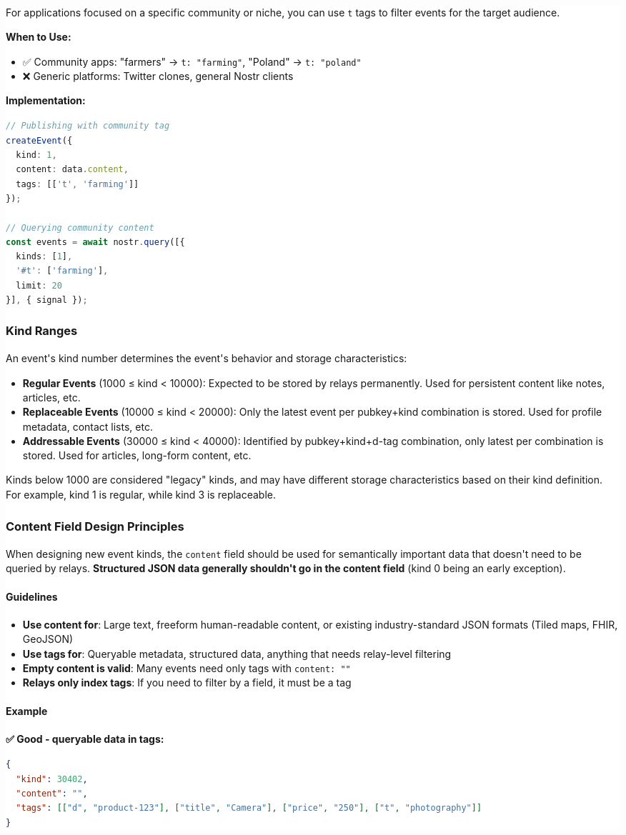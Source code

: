 For applications focused on a specific community or niche, you can use `t` tags to filter events for the target audience.

**When to Use:**
- ✅ Community apps: "farmers" → `t: "farming"`, "Poland" → `t: "poland"`
- ❌ Generic platforms: Twitter clones, general Nostr clients

**Implementation:**
```typescript
// Publishing with community tag
createEvent({
  kind: 1,
  content: data.content,
  tags: [['t', 'farming']]
});

// Querying community content
const events = await nostr.query([{
  kinds: [1],
  '#t': ['farming'],
  limit: 20
}], { signal });
```

### Kind Ranges

An event's kind number determines the event's behavior and storage characteristics:

- **Regular Events** (1000 ≤ kind < 10000): Expected to be stored by relays permanently. Used for persistent content like notes, articles, etc.
- **Replaceable Events** (10000 ≤ kind < 20000): Only the latest event per pubkey+kind combination is stored. Used for profile metadata, contact lists, etc.
- **Addressable Events** (30000 ≤ kind < 40000): Identified by pubkey+kind+d-tag combination, only latest per combination is stored. Used for articles, long-form content, etc.

Kinds below 1000 are considered "legacy" kinds, and may have different storage characteristics based on their kind definition. For example, kind 1 is regular, while kind 3 is replaceable.

### Content Field Design Principles

When designing new event kinds, the `content` field should be used for semantically important data that doesn't need to be queried by relays. **Structured JSON data generally shouldn't go in the content field** (kind 0 being an early exception).

#### Guidelines

- **Use content for**: Large text, freeform human-readable content, or existing industry-standard JSON formats (Tiled maps, FHIR, GeoJSON)
- **Use tags for**: Queryable metadata, structured data, anything that needs relay-level filtering
- **Empty content is valid**: Many events need only tags with `content: ""`
- **Relays only index tags**: If you need to filter by a field, it must be a tag

#### Example

**✅ Good - queryable data in tags:**
```json
{
  "kind": 30402,
  "content": "",
  "tags": [["d", "product-123"], ["title", "Camera"], ["price", "250"], ["t", "photography"]]
}
```
